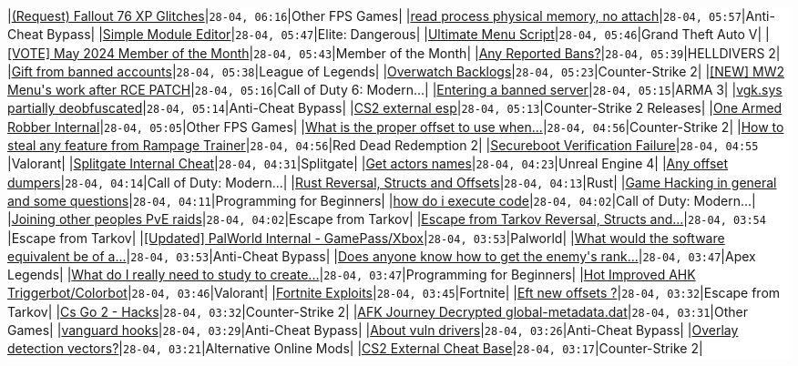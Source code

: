 |[(Request) Fallout 76 XP Glitches](https://www.unknowncheats.me/forum/other-fps-games/510601-request-fallout-76-xp-glitches.html)|`28-04, 06:16`|Other FPS Games|
|[read process physical memory, no attach](https://www.unknowncheats.me/forum/anti-cheat-bypass/444289-read-process-physical-memory-attach.html)|`28-04, 05:57`|Anti-Cheat Bypass|
|[Simple Module Editor](https://www.unknowncheats.me/forum/elite-dangerous/573662-simple-module-editor.html)|`28-04, 05:47`|Elite: Dangerous|
|[Ultimate Menu Script](https://www.unknowncheats.me/forum/grand-theft-auto-v/565688-ultimate-menu-script.html)|`28-04, 05:46`|Grand Theft Auto V|
|[\[VOTE\] May 2024 Member of the Month](https://www.unknowncheats.me/forum/member-of-the-month/634229-vote-2024-month.html)|`28-04, 05:43`|Member of the Month|
|[Any Reported Bans?](https://www.unknowncheats.me/forum/helldivers-2-a/630292-reported-bans.html)|`28-04, 05:39`|HELLDIVERS 2|
|[Gift from banned accounts](https://www.unknowncheats.me/forum/league-of-legends/634452-gift-banned-accounts.html)|`28-04, 05:38`|League of Legends|
|[Overwatch Backlogs](https://www.unknowncheats.me/forum/counter-strike-2-a/634349-overwatch-backlogs.html)|`28-04, 05:23`|Counter-Strike 2|
|[\[NEW\] MW2 Menu's work after RCE PATCH](https://www.unknowncheats.me/forum/call-of-duty-6-modern-warfare-2-a/607935-mw2-menus-rce-patch.html)|`28-04, 05:16`|Call of Duty 6: Modern...|
|[Entering a banned server](https://www.unknowncheats.me/forum/arma-3-a/634526-entering-banned-server.html)|`28-04, 05:15`|ARMA 3|
|[vgk.sys partially deobfuscated](https://www.unknowncheats.me/forum/anti-cheat-bypass/633944-vgk-sys-partially-deobfuscated.html)|`28-04, 05:14`|Anti-Cheat Bypass|
|[CS2 external esp](https://www.unknowncheats.me/forum/counter-strike-2-releases/600259-cs2-external-esp.html)|`28-04, 05:13`|Counter-Strike 2 Releases|
|[One Armed Robber Internal](https://www.unknowncheats.me/forum/other-fps-games/618429-armed-robber-internal.html)|`28-04, 05:05`|Other FPS Games|
|[What is the proper offset to use when...](https://www.unknowncheats.me/forum/counter-strike-2-a/634499-proper-offset-reading-local-enemy-position.html)|`28-04, 04:56`|Counter-Strike 2|
|[How to steal any feature from Rampage Trainer](https://www.unknowncheats.me/forum/red-dead-redemption-2-a/634054-steal-feature-rampage-trainer.html)|`28-04, 04:56`|Red Dead Redemption 2|
|[Secureboot Verification Failure](https://www.unknowncheats.me/forum/valorant/634371-secureboot-verification-failure.html)|`28-04, 04:55`|Valorant|
|[Splitgate Internal Cheat](https://www.unknowncheats.me/forum/splitgate/598954-splitgate-internal-cheat.html)|`28-04, 04:31`|Splitgate|
|[Get actors names](https://www.unknowncheats.me/forum/unreal-engine-4-a/634464-actors-names.html)|`28-04, 04:23`|Unreal Engine 4|
|[Any offset dumpers](https://www.unknowncheats.me/forum/call-of-duty-modern-warfare/634388-offset-dumpers.html)|`28-04, 04:14`|Call of Duty: Modern...|
|[Rust Reversal, Structs and Offsets](https://www.unknowncheats.me/forum/rust/164256-rust-reversal-structs-offsets.html)|`28-04, 04:13`|Rust|
|[Game Hacking in general and some questions](https://www.unknowncheats.me/forum/programming-for-beginners/634562-game-hacking-questions.html)|`28-04, 04:11`|Programming for Beginners|
|[how do i execute code](https://www.unknowncheats.me/forum/call-of-duty-modern-warfare-iii/634458-execute-code.html)|`28-04, 04:02`|Call of Duty: Modern...|
|[Joining other peoples PvE raids](https://www.unknowncheats.me/forum/escape-from-tarkov/634418-joining-peoples-pve-raids.html)|`28-04, 04:02`|Escape from Tarkov|
|[Escape from Tarkov Reversal, Structs and...](https://www.unknowncheats.me/forum/escape-from-tarkov/226519-escape-tarkov-reversal-structs-offsets.html)|`28-04, 03:54`|Escape from Tarkov|
|[\[Updated\] PalWorld Internal - GamePass/Xbox](https://www.unknowncheats.me/forum/palworld/620772-updated-palworld-internal-gamepass-xbox.html)|`28-04, 03:53`|Palworld|
|[What would the software equivalent be of a...](https://www.unknowncheats.me/forum/anti-cheat-bypass/634558-software-equivalent-dma-card.html)|`28-04, 03:53`|Anti-Cheat Bypass|
|[Does anyone know how to get the enemy's rank...](https://www.unknowncheats.me/forum/apex-legends/634554-enemys-rank-information.html)|`28-04, 03:47`|Apex Legends|
|[What do I really need to study to create...](https://www.unknowncheats.me/forum/programming-for-beginners/634473-study-create-cheats.html)|`28-04, 03:47`|Programming for Beginners|
|[Hot Improved AHK Triggerbot/Colorbot](https://www.unknowncheats.me/forum/valorant/631533-hot-improved-ahk-triggerbot-colorbot.html)|`28-04, 03:46`|Valorant|
|[Fortnite Exploits](https://www.unknowncheats.me/forum/fortnite/594330-fortnite-exploits.html)|`28-04, 03:45`|Fortnite|
|[Eft new offsets ?](https://www.unknowncheats.me/forum/escape-from-tarkov/634544-eft-offsets.html)|`28-04, 03:32`|Escape from Tarkov|
|[Cs Go 2 - Hacks](https://www.unknowncheats.me/forum/counter-strike-2-a/634487-cs-2-hacks.html)|`28-04, 03:32`|Counter-Strike 2|
|[AFK Journey Decrypted global-metadata.dat](https://www.unknowncheats.me/forum/other-games/634303-afk-journey-decrypted-global-metadata-dat.html)|`28-04, 03:31`|Other Games|
|[vanguard hooks](https://www.unknowncheats.me/forum/anti-cheat-bypass/634505-vanguard-hooks.html)|`28-04, 03:29`|Anti-Cheat Bypass|
|[About vuln drivers](https://www.unknowncheats.me/forum/anti-cheat-bypass/634275-vuln-drivers.html)|`28-04, 03:26`|Anti-Cheat Bypass|
|[Overlay detection vectors?](https://www.unknowncheats.me/forum/alternative-online-mods/632308-overlay-detection-vectors.html)|`28-04, 03:21`|Alternative Online Mods|
|[CS2 External Cheat Base](https://www.unknowncheats.me/forum/counter-strike-2-a/619124-cs2-external-cheat-base.html)|`28-04, 03:17`|Counter-Strike 2|